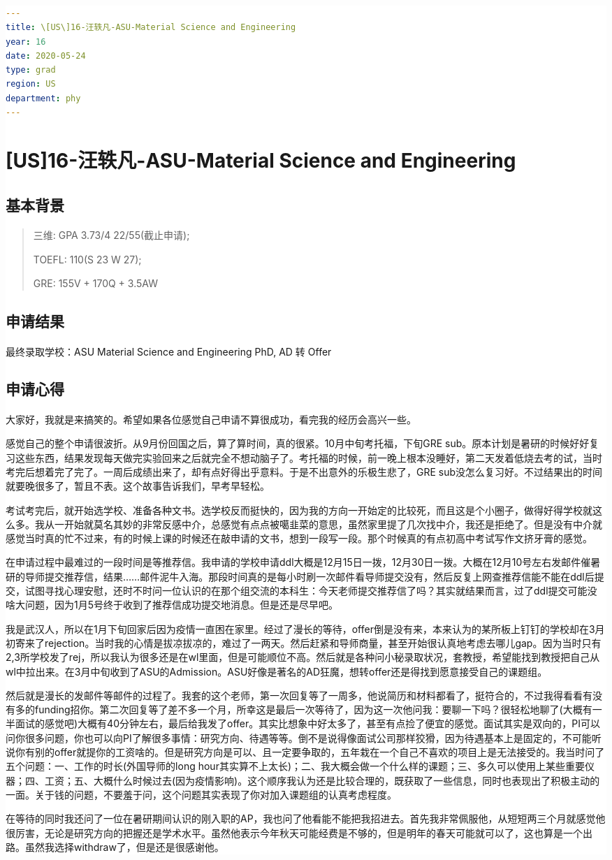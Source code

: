 ```yaml
---
title: \[US\]16-汪轶凡-ASU-Material Science and Engineering
year: 16
date: 2020-05-24
type: grad
region: US
department: phy
---
```


# \[US\]16-汪轶凡-ASU-Material Science and Engineering

## 基本背景

> 三维: GPA 3.73/4 22/55\(截止申请\);
>
> TOEFL: 110\(S 23 W 27\);
>
> GRE: 155V + 170Q + 3.5AW

## 申请结果

最终录取学校：ASU Material Science and Engineering PhD, AD 转 Offer

## 申请心得

大家好，我就是来搞笑的。希望如果各位感觉自己申请不算很成功，看完我的经历会高兴一些。

感觉自己的整个申请很波折。从9月份回国之后，算了算时间，真的很紧。10月中旬考托福，下旬GRE sub。原本计划是暑研的时候好好复习这些东西，结果发现每天做完实验回来之后就完全不想动脑子了。考托福的时候，前一晚上根本没睡好，第二天发着低烧去考的试，当时考完后想着完了完了。一周后成绩出来了，却有点好得出乎意料。于是不出意外的乐极生悲了，GRE sub没怎么复习好。不过结果出的时间就要晚很多了，暂且不表。这个故事告诉我们，早考早轻松。

考试考完后，就开始选学校、准备各种文书。选学校反而挺快的，因为我的方向一开始定的比较死，而且这是个小圈子，做得好得学校就这么多。我从一开始就莫名其妙的非常反感中介，总感觉有点点被噶韭菜的意思，虽然家里提了几次找中介，我还是拒绝了。但是没有中介就感觉当时真的忙不过来，有的时候上课的时候还在敲申请的文书，想到一段写一段。那个时候真的有点初高中考试写作文挤牙膏的感觉。

在申请过程中最难过的一段时间是等推荐信。我申请的学校申请ddl大概是12月15日一拨，12月30日一拨。大概在12月10号左右发邮件催暑研的导师提交推荐信，结果……邮件泥牛入海。那段时间真的是每小时刷一次邮件看导师提交没有，然后反复上网查推荐信能不能在ddl后提交，试图寻找心理安慰，还时不时问一位认识的在那个组交流的本科生：今天老师提交推荐信了吗？其实就结果而言，过了ddl提交可能没啥大问题，因为1月5号终于收到了推荐信成功提交地消息。但是还是尽早吧。

我是武汉人，所以在1月下旬回家后因为疫情一直困在家里。经过了漫长的等待，offer倒是没有来，本来认为的某所板上钉钉的学校却在3月初寄来了rejection。当时我的心情是拔凉拔凉的，难过了一两天。然后赶紧和导师商量，甚至开始很认真地考虑去哪儿gap。因为当时只有2,3所学校发了rej，所以我认为很多还是在wl里面，但是可能顺位不高。然后就是各种问小秘录取状况，套教授，希望能找到教授把自己从wl中拉出来。在3月中旬收到了ASU的Admission。ASU好像是著名的AD狂魔，想转offer还是得找到愿意接受自己的课题组。

然后就是漫长的发邮件等邮件的过程了。我套的这个老师，第一次回复等了一周多，他说简历和材料都看了，挺符合的，不过我得看看有没有多的funding招你。第二次回复等了差不多一个月，所幸这是最后一次等待了，因为这一次他问我：要聊一下吗？很轻松地聊了\(大概有一半面试的感觉吧\)大概有40分钟左右，最后给我发了offer。其实比想象中好太多了，甚至有点捡了便宜的感觉。面试其实是双向的，PI可以问你很多问题，你也可以向PI了解很多事情：研究方向、待遇等等。倒不是说得像面试公司那样狡猾，因为待遇基本上是固定的，不可能听说你有别的offer就提你的工资啥的。但是研究方向是可以、且一定要争取的，五年栽在一个自己不喜欢的项目上是无法接受的。我当时问了五个问题：一、工作的时长\(外国导师的long hour其实算不上太长\)；二、我大概会做一个什么样的课题；三、多久可以使用上某些重要仪器；四、工资；五、大概什么时候过去\(因为疫情影响\)。这个顺序我认为还是比较合理的，既获取了一些信息，同时也表现出了积极主动的一面。关于钱的问题，不要羞于问，这个问题其实表现了你对加入课题组的认真考虑程度。

在等待的同时我还问了一位在暑研期间认识的刚入职的AP，我也问了他看能不能把我招进去。首先我非常佩服他，从短短两三个月就感觉他很厉害，无论是研究方向的把握还是学术水平。虽然他表示今年秋天可能经费是不够的，但是明年的春天可能就可以了，这也算是一个出路。虽然我选择withdraw了，但是还是很感谢他。

